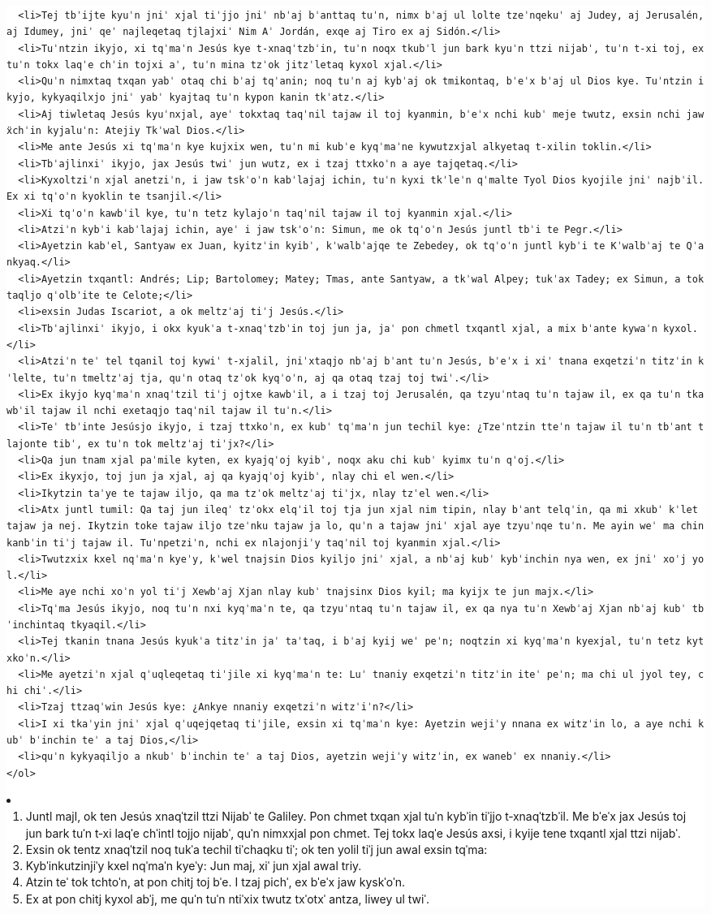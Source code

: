       <li>Tej tbˈijte kyuˈn jniˈ xjal tiˈjjo jniˈ nbˈaj bˈanttaq tuˈn, nimx bˈaj ul lolte tzeˈnqekuˈ aj Judey, aj Jerusalén, aj Idumey, jniˈ qeˈ najleqetaq tjlajxiˈ Nim Aˈ Jordán, exqe aj Tiro ex aj Sidón.</li>
      <li>Tuˈntzin ikyjo, xi tqˈmaˈn Jesús kye t‑xnaqˈtzbˈin, tuˈn noqx tkubˈl jun bark kyuˈn ttzi nijabˈ, tuˈn t‑xi toj, ex tuˈn tokx laqˈe chˈin tojxi aˈ, tuˈn mina tzˈok jitzˈletaq kyxol xjal.</li>
      <li>Quˈn nimxtaq txqan yabˈ otaq chi bˈaj tqˈanin; noq tuˈn aj kybˈaj ok tmikontaq, bˈeˈx bˈaj ul Dios kye. Tuˈntzin ikyjo, kykyaqilxjo jniˈ yabˈ kyajtaq tuˈn kypon kanin tkˈatz.</li>
      <li>Aj tiwletaq Jesús kyuˈnxjal, ayeˈ tokxtaq taqˈnil tajaw il toj kyanmin, bˈeˈx nchi kubˈ meje twutz, exsin nchi jaw ẍchˈin kyjaluˈn: Atejiy Tkˈwal Dios.</li>
      <li>Me ante Jesús xi tqˈmaˈn kye kujxix wen, tuˈn mi kubˈe kyqˈmaˈne kywutzxjal alkyetaq t‑xilin toklin.</li>
      <li>Tbˈajlinxiˈ ikyjo, jax Jesús twiˈ jun wutz, ex i tzaj ttxkoˈn a aye tajqetaq.</li>
      <li>Kyxoltziˈn xjal anetziˈn, i jaw tskˈoˈn kabˈlajaj ichin, tuˈn kyxi tkˈleˈn qˈmalte Tyol Dios kyojile jniˈ najbˈil. Ex xi tqˈoˈn kyoklin te tsanjil.</li>
      <li>Xi tqˈoˈn kawbˈil kye, tuˈn tetz kylajoˈn taqˈnil tajaw il toj kyanmin xjal.</li>
      <li>Atziˈn kybˈi kabˈlajaj ichin, ayeˈ i jaw tskˈoˈn: Simun, me ok tqˈoˈn Jesús juntl tbˈi te Pegr.</li>
      <li>Ayetzin kabˈel, Santyaw ex Juan, kyitzˈin kyibˈ, kˈwalbˈajqe te Zebedey, ok tqˈoˈn juntl kybˈi te Kˈwalbˈaj te Qˈankyaq.</li>
      <li>Ayetzin txqantl: Andrés; Lip; Bartolomey; Matey; Tmas, ante Santyaw, a tkˈwal Alpey; tukˈax Tadey; ex Simun, a toktaqljo qˈolbˈite te Celote;</li>
      <li>exsin Judas Iscariot, a ok meltzˈaj tiˈj Jesús.</li>
      <li>Tbˈajlinxiˈ ikyjo, i okx kyukˈa t‑xnaqˈtzbˈin toj jun ja, jaˈ pon chmetl txqantl xjal, a mix bˈante kywaˈn kyxol.</li>
      <li>Atziˈn teˈ tel tqanil toj kywiˈ t‑xjalil, jniˈxtaqjo nbˈaj bˈant tuˈn Jesús, bˈeˈx i xiˈ tnana exqetziˈn titzˈin kˈlelte, tuˈn tmeltzˈaj tja, quˈn otaq tzˈok kyqˈoˈn, aj qa otaq tzaj toj twiˈ.</li>
      <li>Ex ikyjo kyqˈmaˈn xnaqˈtzil tiˈj ojtxe kawbˈil, a i tzaj toj Jerusalén, qa tzyuˈntaq tuˈn tajaw il, ex qa tuˈn tkawbˈil tajaw il nchi exetaqjo taqˈnil tajaw il tuˈn.</li>
      <li>Teˈ tbˈinte Jesúsjo ikyjo, i tzaj ttxkoˈn, ex kubˈ tqˈmaˈn jun techil kye: ¿Tzeˈntzin tteˈn tajaw il tuˈn tbˈant tlajonte tibˈ, ex tuˈn tok meltzˈaj tiˈjx?</li>
      <li>Qa jun tnam xjal paˈmile kyten, ex kyajqˈoj kyibˈ, noqx aku chi kubˈ kyimx tuˈn qˈoj.</li>
      <li>Ex ikyxjo, toj jun ja xjal, aj qa kyajqˈoj kyibˈ, nlay chi el wen.</li>
      <li>Ikytzin taˈye te tajaw iljo, qa ma tzˈok meltzˈaj tiˈjx, nlay tzˈel wen.</li>
      <li>Atx juntl tumil: Qa taj jun ileqˈ tzˈokx elqˈil toj tja jun xjal nim tipin, nlay bˈant telqˈin, qa mi xkubˈ kˈlet tajaw ja nej. Ikytzin toke tajaw iljo tzeˈnku tajaw ja lo, quˈn a tajaw jniˈ xjal aye tzyuˈnqe tuˈn. Me ayin weˈ ma chin kanbˈin tiˈj tajaw il. Tuˈnpetziˈn, nchi ex nlajonjiˈy taqˈnil toj kyanmin xjal.</li>
      <li>Twutzxix kxel nqˈmaˈn kyeˈy, kˈwel tnajsin Dios kyiljo jniˈ xjal, a nbˈaj kubˈ kybˈinchin nya wen, ex jniˈ xoˈj yol.</li>
      <li>Me aye nchi xoˈn yol tiˈj Xewbˈaj Xjan nlay kubˈ tnajsinx Dios kyil; ma kyijx te jun majx.</li>
      <li>Tqˈma Jesús ikyjo, noq tuˈn nxi kyqˈmaˈn te, qa tzyuˈntaq tuˈn tajaw il, ex qa nya tuˈn Xewbˈaj Xjan nbˈaj kubˈ tbˈinchintaq tkyaqil.</li>
      <li>Tej tkanin tnana Jesús kyukˈa titzˈin jaˈ taˈtaq, i bˈaj kyij weˈ peˈn; noqtzin xi kyqˈmaˈn kyexjal, tuˈn tetz kytxkoˈn.</li>
      <li>Me ayetziˈn xjal qˈuqleqetaq tiˈjile xi kyqˈmaˈn te: Luˈ tnaniy exqetziˈn titzˈin iteˈ peˈn; ma chi ul jyol tey, chi chiˈ.</li>
      <li>Tzaj ttzaqˈwin Jesús kye: ¿Ankye nnaniy exqetziˈn witzˈiˈn?</li>
      <li>I xi tkaˈyin jniˈ xjal qˈuqejqetaq tiˈjile, exsin xi tqˈmaˈn kye: Ayetzin wejiˈy nnana ex witzˈin lo, a aye nchi kubˈ bˈinchin teˈ a taj Dios,</li>
      <li>quˈn kykyaqiljo a nkubˈ bˈinchin teˈ a taj Dios, ayetzin wejiˈy witzˈin, ex wanebˈ ex nnaniy.</li>
    </ol>
  </li>
  <li>
    <ol>
      <li>Juntl majl, ok ten Jesús xnaqˈtzil ttzi Nijabˈ te Galiley. Pon chmet txqan xjal tuˈn kybˈin tiˈjjo t‑xnaqˈtzbˈil. Me bˈeˈx jax Jesús toj jun bark tuˈn t‑xi laqˈe chˈintl tojjo nijabˈ, quˈn nimxxjal pon chmet. Tej tokx laqˈe Jesús axsi, i kyije tene txqantl xjal ttzi nijabˈ.</li>
      <li>Exsin ok tentz xnaqˈtzil noq tukˈa techil tiˈchaqku tiˈ; ok ten yolil tiˈj jun awal exsin tqˈma:</li>
      <li>Kybˈinkutzinjiˈy kxel nqˈmaˈn kyeˈy: Jun maj, xiˈ jun xjal awal triy.</li>
      <li>Atzin teˈ tok tchtoˈn, at pon chitj toj bˈe. I tzaj pichˈ, ex bˈeˈx jaw kyskˈoˈn.</li>
      <li>Ex at pon chitj kyxol abˈj, me quˈn tuˈn ntiˈxix twutz txˈotxˈ antza, liwey ul twiˈ.</li>